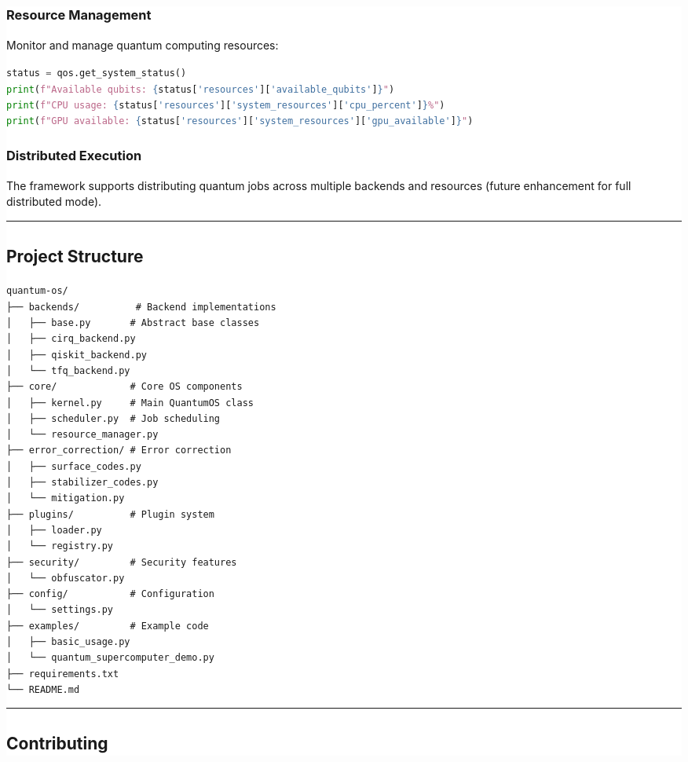 ### Resource Management

Monitor and manage quantum computing resources:

```python
status = qos.get_system_status()
print(f"Available qubits: {status['resources']['available_qubits']}")
print(f"CPU usage: {status['resources']['system_resources']['cpu_percent']}%")
print(f"GPU available: {status['resources']['system_resources']['gpu_available']}")
```

### Distributed Execution

The framework supports distributing quantum jobs across multiple backends and resources (future enhancement for full distributed mode).

---

## Project Structure

```
quantum-os/
├── backends/          # Backend implementations
│   ├── base.py       # Abstract base classes
│   ├── cirq_backend.py
│   ├── qiskit_backend.py
│   └── tfq_backend.py
├── core/             # Core OS components
│   ├── kernel.py     # Main QuantumOS class
│   ├── scheduler.py  # Job scheduling
│   └── resource_manager.py
├── error_correction/ # Error correction
│   ├── surface_codes.py
│   ├── stabilizer_codes.py
│   └── mitigation.py
├── plugins/          # Plugin system
│   ├── loader.py
│   └── registry.py
├── security/         # Security features
│   └── obfuscator.py
├── config/           # Configuration
│   └── settings.py
├── examples/         # Example code
│   ├── basic_usage.py
│   └── quantum_supercomputer_demo.py
├── requirements.txt
└── README.md
```

---

## Contributing
